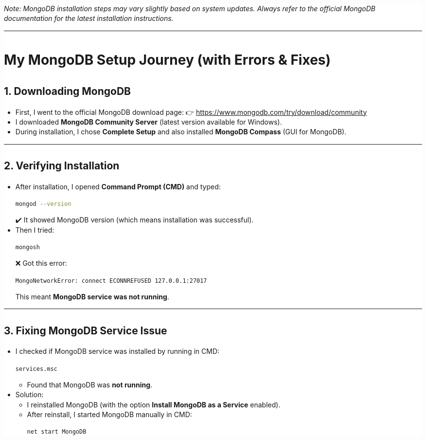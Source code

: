 _Note: MongoDB installation steps may vary slightly based on system updates. Always refer to the official MongoDB documentation for the latest installation instructions._

---

# My MongoDB Setup Journey (with Errors & Fixes)

## 1. Downloading MongoDB

- First, I went to the official MongoDB download page:
  👉 https://www.mongodb.com/try/download/community
- I downloaded **MongoDB Community Server** (latest version available for Windows).
- During installation, I chose **Complete Setup** and also installed **MongoDB Compass** (GUI for MongoDB).

---

## 2. Verifying Installation

- After installation, I opened **Command Prompt (CMD)** and typed:
  ```bash
  mongod --version

  ```
  ✔️ It showed MongoDB version (which means installation was successful).
- Then I tried:
  ```bash
  mongosh

  ```
  ❌ Got this error:
  ```
  MongoNetworkError: connect ECONNREFUSED 127.0.0.1:27017

  ```
  This meant **MongoDB service was not running**.

---

## 3. Fixing MongoDB Service Issue

- I checked if MongoDB service was installed by running in CMD:
  ```bash
  services.msc

  ```
  - Found that MongoDB was **not running**.
- Solution:
  - I reinstalled MongoDB (with the option **Install MongoDB as a Service** enabled).
  - After reinstall, I started MongoDB manually in CMD:
    ```bash
    net start MongoDB
